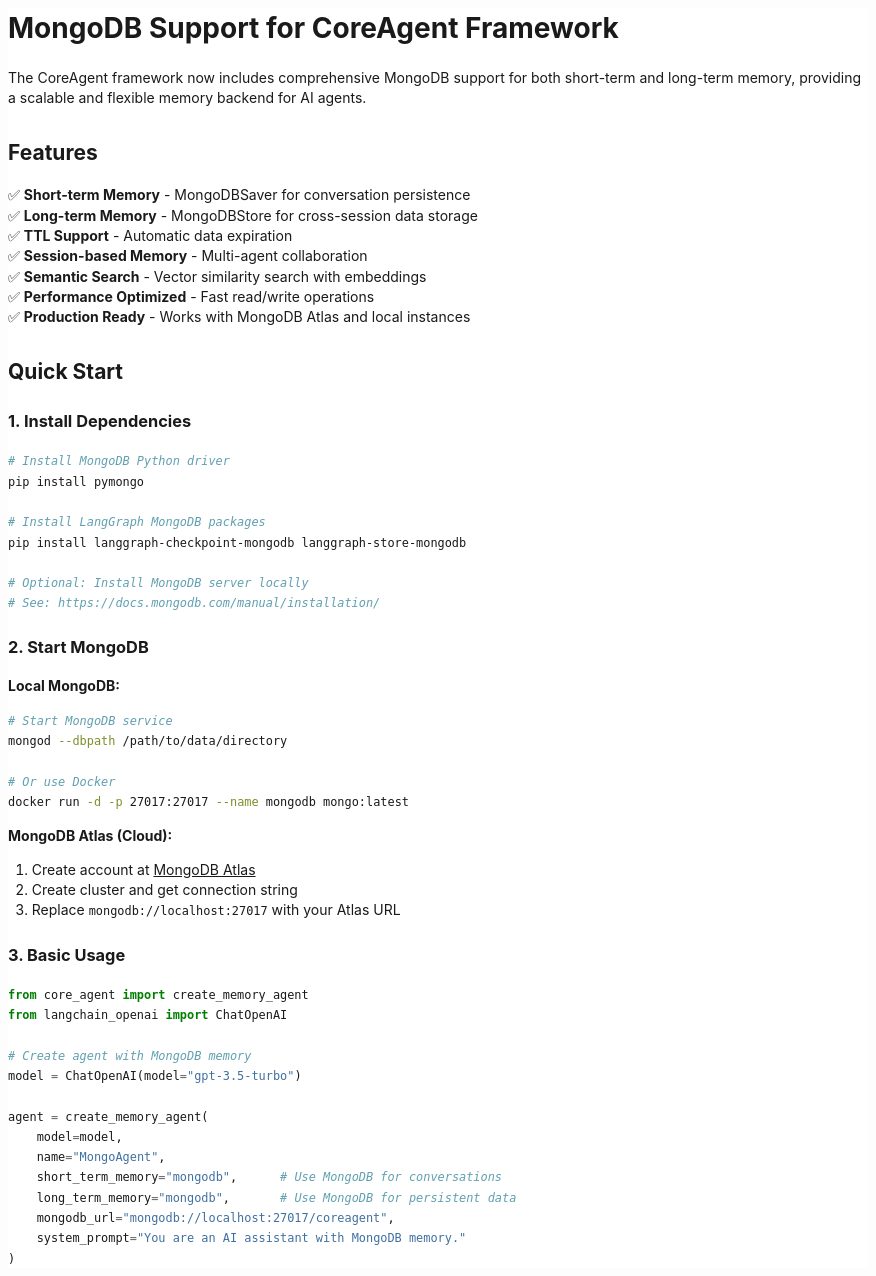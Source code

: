 # MongoDB Support for CoreAgent Framework

The CoreAgent framework now includes comprehensive MongoDB support for both short-term and long-term memory, providing a scalable and flexible memory backend for AI agents.

## Features

✅ **Short-term Memory** - MongoDBSaver for conversation persistence  
✅ **Long-term Memory** - MongoDBStore for cross-session data storage  
✅ **TTL Support** - Automatic data expiration  
✅ **Session-based Memory** - Multi-agent collaboration  
✅ **Semantic Search** - Vector similarity search with embeddings  
✅ **Performance Optimized** - Fast read/write operations  
✅ **Production Ready** - Works with MongoDB Atlas and local instances  

## Quick Start

### 1. Install Dependencies

```bash
# Install MongoDB Python driver
pip install pymongo

# Install LangGraph MongoDB packages
pip install langgraph-checkpoint-mongodb langgraph-store-mongodb

# Optional: Install MongoDB server locally
# See: https://docs.mongodb.com/manual/installation/
```

### 2. Start MongoDB

**Local MongoDB:**
```bash
# Start MongoDB service
mongod --dbpath /path/to/data/directory

# Or use Docker
docker run -d -p 27017:27017 --name mongodb mongo:latest
```

**MongoDB Atlas (Cloud):**
1. Create account at [MongoDB Atlas](https://www.mongodb.com/atlas)
2. Create cluster and get connection string
3. Replace `mongodb://localhost:27017` with your Atlas URL

### 3. Basic Usage

```python
from core_agent import create_memory_agent
from langchain_openai import ChatOpenAI

# Create agent with MongoDB memory
model = ChatOpenAI(model="gpt-3.5-turbo")

agent = create_memory_agent(
    model=model,
    name="MongoAgent",
    short_term_memory="mongodb",      # Use MongoDB for conversations
    long_term_memory="mongodb",       # Use MongoDB for persistent data
    mongodb_url="mongodb://localhost:27017/coreagent",
    system_prompt="You are an AI assistant with MongoDB memory."
)

```